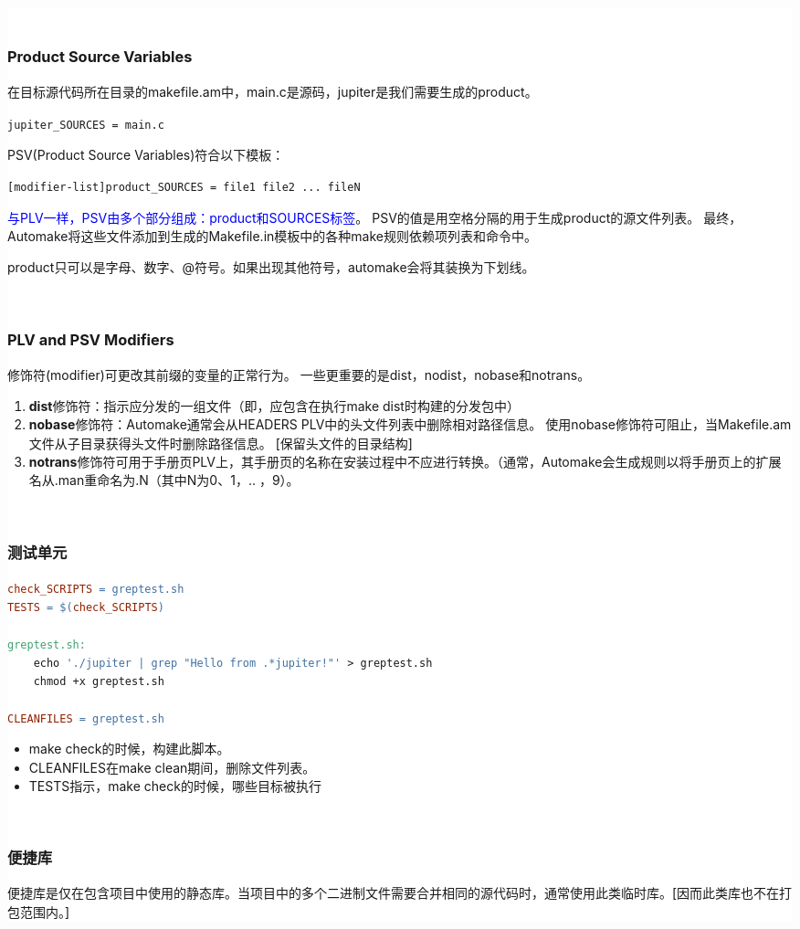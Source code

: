 <br>

### Product Source Variables

在目标源代码所在目录的makefile.am中，main.c是源码，jupiter是我们需要生成的product。

```shell
jupiter_SOURCES = main.c
```

PSV(Product Source Variables)符合以下模板：

```shell
[modifier-list]product_SOURCES = file1 file2 ... fileN
```

<font color=blue>与PLV一样，PSV由多个部分组成：product和SOURCES标签</font>。  PSV的值是用空格分隔的用于生成product的源文件列表。  最终，Automake将这些文件添加到生成的Makefile.in模板中的各种make规则依赖项列表和命令中。

product只可以是字母、数字、@符号。如果出现其他符号，automake会将其装换为下划线。

<br>

### PLV and PSV Modifiers

修饰符(modifier)可更改其前缀的变量的正常行为。 一些更重要的是dist，nodist，nobase和notrans。

1. **dist**修饰符：指示应分发的一组文件（即，应包含在执行make dist时构建的分发包中）
2. **nobase**修饰符：Automake通常会从HEADERS PLV中的头文件列表中删除相对路径信息。 使用nobase修饰符可阻止，当Makefile.am文件从子目录获得头文件时删除路径信息。 [保留头文件的目录结构]
3. **notrans**修饰符可用于手册页PLV上，其手册页的名称在安装过程中不应进行转换。（通常，Automake会生成规则以将手册页上的扩展名从.man重命名为.N（其中N为0、1，..   ，9）。

<br>

### 测试单元

```makefile
check_SCRIPTS = greptest.sh
TESTS = $(check_SCRIPTS)

greptest.sh:
	echo './jupiter | grep "Hello from .*jupiter!"' > greptest.sh
	chmod +x greptest.sh

CLEANFILES = greptest.sh
```

* make check的时候，构建此脚本。
* CLEANFILES在make clean期间，删除文件列表。
* TESTS指示，make check的时候，哪些目标被执行

<br>

### 便捷库

便捷库是仅在包含项目中使用的静态库。当项目中的多个二进制文件需要合并相同的源代码时，通常使用此类临时库。[因而此类库也不在打包范围内。]
